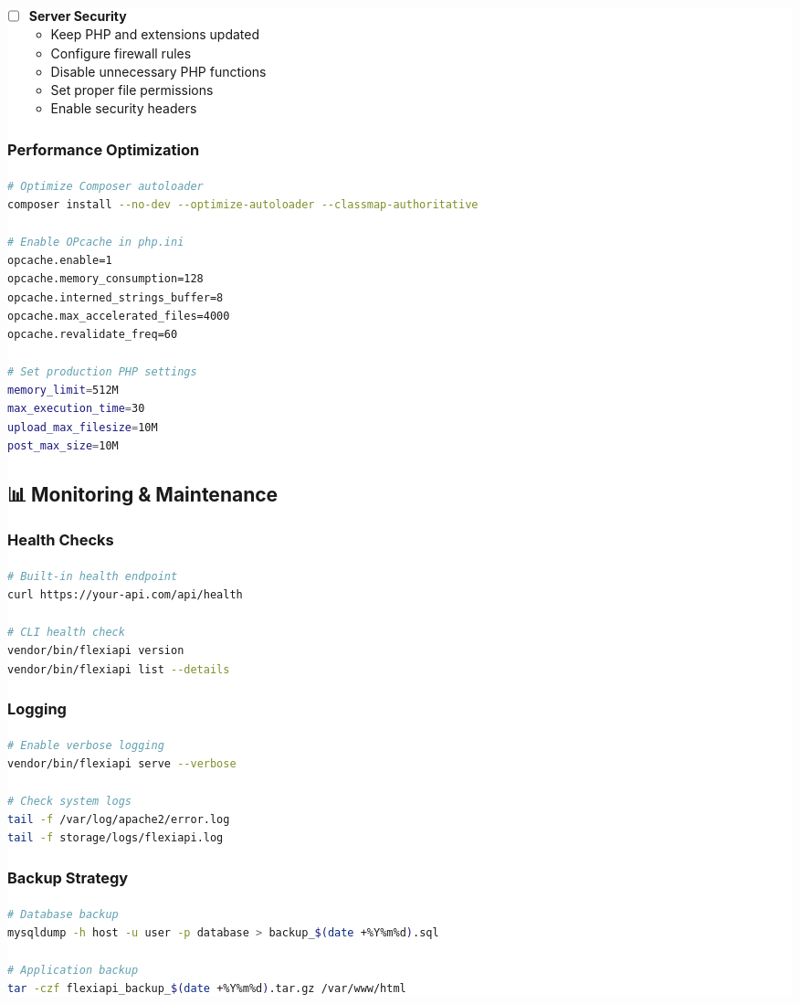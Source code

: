 - [ ] **Server Security**
  - Keep PHP and extensions updated
  - Configure firewall rules
  - Disable unnecessary PHP functions
  - Set proper file permissions
  - Enable security headers

### Performance Optimization

```bash
# Optimize Composer autoloader
composer install --no-dev --optimize-autoloader --classmap-authoritative

# Enable OPcache in php.ini
opcache.enable=1
opcache.memory_consumption=128
opcache.interned_strings_buffer=8
opcache.max_accelerated_files=4000
opcache.revalidate_freq=60

# Set production PHP settings
memory_limit=512M
max_execution_time=30
upload_max_filesize=10M
post_max_size=10M
```

## 📊 Monitoring & Maintenance

### Health Checks
```bash
# Built-in health endpoint
curl https://your-api.com/api/health

# CLI health check
vendor/bin/flexiapi version
vendor/bin/flexiapi list --details
```

### Logging
```bash
# Enable verbose logging
vendor/bin/flexiapi serve --verbose

# Check system logs
tail -f /var/log/apache2/error.log
tail -f storage/logs/flexiapi.log
```

### Backup Strategy
```bash
# Database backup
mysqldump -h host -u user -p database > backup_$(date +%Y%m%d).sql

# Application backup
tar -czf flexiapi_backup_$(date +%Y%m%d).tar.gz /var/www/html
```
